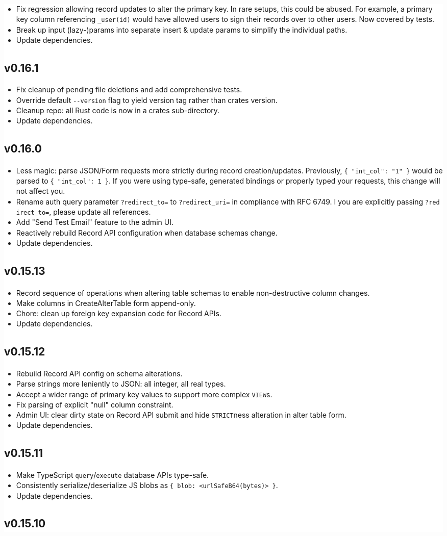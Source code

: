 - Fix regression allowing record updates to alter the primary key. In rare setups, this could be abused. For example, a primary key column referencing `_user(id)` would have allowed users to sign their records over to other users. Now covered by tests.
- Break up input (lazy-)params into separate insert & update params to simplify the individual paths.
- Update dependencies.

## v0.16.1

- Fix cleanup of pending file deletions and add comprehensive tests.
- Override default `--version` flag to yield version tag rather than crates version.
- Cleanup repo: all Rust code is now in a crates sub-directory.
- Update dependencies.

## v0.16.0

- Less magic: parse JSON/Form requests more strictly during record creation/updates. Previously, `{ "int_col": "1" }` would be parsed to `{ "int_col": 1 }`. If you were using type-safe, generated bindings or properly typed your requests, this change will not affect you.
- Rename auth query parameter `?redirect_to=` to `?redirect_uri=` in compliance with RFC 6749. I you are explicitly passing `?redirect_to=`, please update all references.
- Add "Send Test Email" feature to the admin UI.
- Reactively rebuild Record API configuration when database schemas change.
- Update dependencies.

## v0.15.13

- Record sequence of operations when altering table schemas to enable non-destructive column changes.
- Make columns in CreateAlterTable form append-only.
- Chore: clean up foreign key expansion code for Record APIs.
- Update dependencies.

## v0.15.12

- Rebuild Record API config on schema alterations.
- Parse strings more leniently to JSON: all integer, all real types.
- Accept a wider range of primary key values to support more complex `VIEW`s.
- Fix parsing of explicit "null" column constraint.
- Admin UI: clear dirty state on Record API submit and hide `STRICT`ness alteration in alter table form.
- Update dependencies.

## v0.15.11

- Make TypeScript `query`/`execute` database APIs type-safe.
- Consistently serialize/deserialize JS blobs as `{ blob: <urlSafeB64(bytes)> }`.
- Update dependencies.

## v0.15.10
